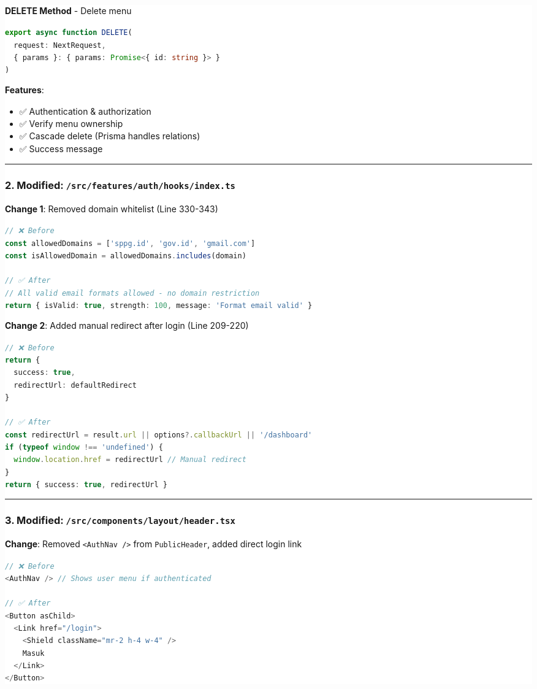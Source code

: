**DELETE Method** - Delete menu
```typescript
export async function DELETE(
  request: NextRequest,
  { params }: { params: Promise<{ id: string }> }
)
```

**Features**:
- ✅ Authentication & authorization
- ✅ Verify menu ownership
- ✅ Cascade delete (Prisma handles relations)
- ✅ Success message

---

### 2. Modified: `/src/features/auth/hooks/index.ts`

**Change 1**: Removed domain whitelist (Line 330-343)
```typescript
// ❌ Before
const allowedDomains = ['sppg.id', 'gov.id', 'gmail.com']
const isAllowedDomain = allowedDomains.includes(domain)

// ✅ After  
// All valid email formats allowed - no domain restriction
return { isValid: true, strength: 100, message: 'Format email valid' }
```

**Change 2**: Added manual redirect after login (Line 209-220)
```typescript
// ❌ Before
return {
  success: true,
  redirectUrl: defaultRedirect
}

// ✅ After
const redirectUrl = result.url || options?.callbackUrl || '/dashboard'
if (typeof window !== 'undefined') {
  window.location.href = redirectUrl // Manual redirect
}
return { success: true, redirectUrl }
```

---

### 3. Modified: `/src/components/layout/header.tsx`

**Change**: Removed `<AuthNav />` from `PublicHeader`, added direct login link
```typescript
// ❌ Before
<AuthNav /> // Shows user menu if authenticated

// ✅ After
<Button asChild>
  <Link href="/login">
    <Shield className="mr-2 h-4 w-4" />
    Masuk
  </Link>
</Button>
```
